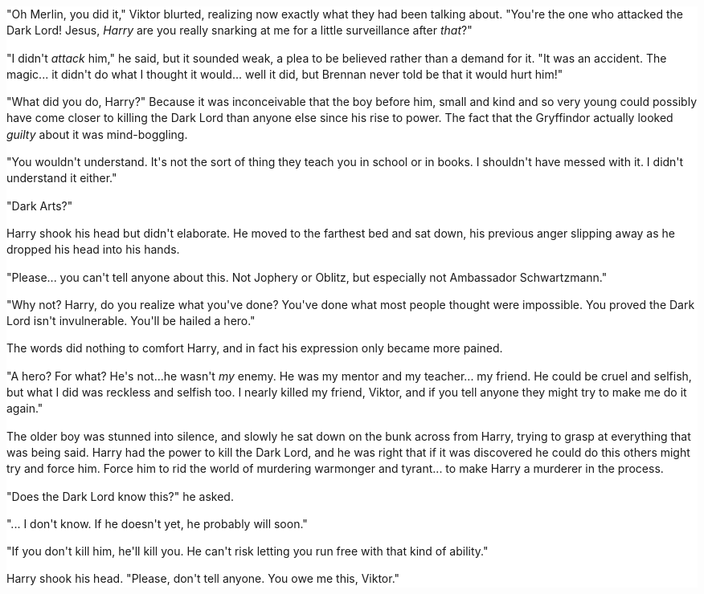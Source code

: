 "Oh Merlin, you did it," Viktor blurted, realizing now exactly what they
had been talking about. "You're the one who attacked the Dark Lord!
Jesus, *Harry* are you really snarking at me for a little surveillance
after *that*?"

"I didn't *attack* him," he said, but it sounded weak, a plea to be
believed rather than a demand for it. "It was an accident. The magic...
it didn't do what I thought it would... well it did, but Brennan never
told be that it would hurt him!"

"What did you do, Harry?" Because it was inconceivable that the boy
before him, small and kind and so very young could possibly have come
closer to killing the Dark Lord than anyone else since his rise to
power. The fact that the Gryffindor actually looked *guilty* about it
was mind-boggling.

"You wouldn't understand. It's not the sort of thing they teach you in
school or in books. I shouldn't have messed with it. I didn't understand
it either."

"Dark Arts?"

Harry shook his head but didn't elaborate. He moved to the farthest bed
and sat down, his previous anger slipping away as he dropped his head
into his hands.

"Please... you can't tell anyone about this. Not Jophery or Oblitz, but
especially not Ambassador Schwartzmann."

"Why not? Harry, do you realize what you've done? You've done what most
people thought were impossible. You proved the Dark Lord isn't
invulnerable. You'll be hailed a hero."

The words did nothing to comfort Harry, and in fact his expression only
became more pained.

"A hero? For what? He's not...he wasn't *my* enemy. He was my mentor and
my teacher... my friend. He could be cruel and selfish, but what I did
was reckless and selfish too. I nearly killed my friend, Viktor, and if
you tell anyone they might try to make me do it again."

The older boy was stunned into silence, and slowly he sat down on the
bunk across from Harry, trying to grasp at everything that was being
said. Harry had the power to kill the Dark Lord, and he was right that
if it was discovered he could do this others might try and force him.
Force him to rid the world of murdering warmonger and tyrant... to make
Harry a murderer in the process.

"Does the Dark Lord know this?" he asked.

"... I don't know. If he doesn't yet, he probably will soon."

"If you don't kill him, he'll kill you. He can't risk letting you run
free with that kind of ability."

Harry shook his head. "Please, don't tell anyone. You owe me this,
Viktor."
